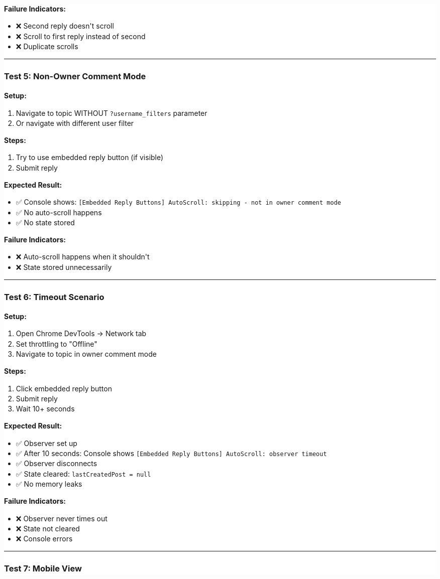 **Failure Indicators:**
- ❌ Second reply doesn't scroll
- ❌ Scroll to first reply instead of second
- ❌ Duplicate scrolls

---

### Test 5: Non-Owner Comment Mode

**Setup:**
1. Navigate to topic WITHOUT `?username_filters` parameter
2. Or navigate with different user filter

**Steps:**
1. Try to use embedded reply button (if visible)
2. Submit reply

**Expected Result:**
- ✅ Console shows: `[Embedded Reply Buttons] AutoScroll: skipping - not in owner comment mode`
- ✅ No auto-scroll happens
- ✅ No state stored

**Failure Indicators:**
- ❌ Auto-scroll happens when it shouldn't
- ❌ State stored unnecessarily

---

### Test 6: Timeout Scenario

**Setup:**
1. Open Chrome DevTools → Network tab
2. Set throttling to "Offline"
3. Navigate to topic in owner comment mode

**Steps:**
1. Click embedded reply button
2. Submit reply
3. Wait 10+ seconds

**Expected Result:**
- ✅ Observer set up
- ✅ After 10 seconds: Console shows `[Embedded Reply Buttons] AutoScroll: observer timeout`
- ✅ Observer disconnects
- ✅ State cleared: `lastCreatedPost = null`
- ✅ No memory leaks

**Failure Indicators:**
- ❌ Observer never times out
- ❌ State not cleared
- ❌ Console errors

---

### Test 7: Mobile View
